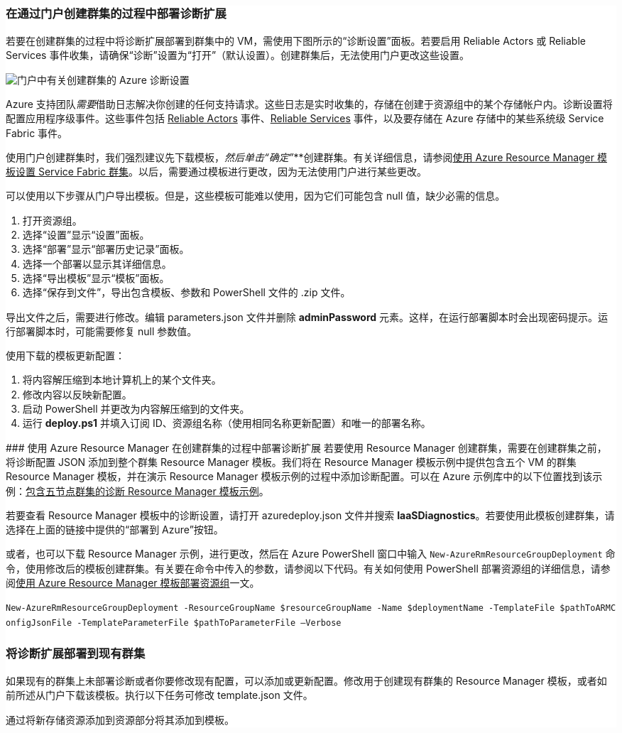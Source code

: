 ### 在通过门户创建群集的过程中部署诊断扩展
若要在创建群集的过程中将诊断扩展部署到群集中的 VM，需使用下图所示的“诊断设置”面板。若要启用 Reliable Actors 或 Reliable Services 事件收集，请确保“诊断”设置为“打开”（默认设置）。创建群集后，无法使用门户更改这些设置。

![门户中有关创建群集的 Azure 诊断设置](./media/service-fabric-diagnostics-how-to-setup-wad/portal-cluster-creation-diagnostics-setting.png)  

Azure 支持团队*需要*借助日志解决你创建的任何支持请求。这些日志是实时收集的，存储在创建于资源组中的某个存储帐户内。诊断设置将配置应用程序级事件。这些事件包括 [Reliable Actors](./service-fabric-reliable-actors-diagnostics.md) 事件、[Reliable Services](./service-fabric-reliable-services-diagnostics.md) 事件，以及要存储在 Azure 存储中的某些系统级 Service Fabric 事件。

使用门户创建群集时，我们强烈建议先下载模板，*然后单击“确定”*\*\*创建群集。有关详细信息，请参阅[使用 Azure Resource Manager 模板设置 Service Fabric 群集](./service-fabric-cluster-creation-via-arm.md)。以后，需要通过模板进行更改，因为无法使用门户进行某些更改。

可以使用以下步骤从门户导出模板。但是，这些模板可能难以使用，因为它们可能包含 null 值，缺少必需的信息。

1. 打开资源组。
2. 选择“设置”显示“设置”面板。
3. 选择“部署”显示“部署历史记录”面板。
4. 选择一个部署以显示其详细信息。
5. 选择“导出模板”显示“模板”面板。
6. 选择“保存到文件”，导出包含模板、参数和 PowerShell 文件的 .zip 文件。

导出文件之后，需要进行修改。编辑 parameters.json 文件并删除 **adminPassword** 元素。这样，在运行部署脚本时会出现密码提示。运行部署脚本时，可能需要修复 null 参数值。

使用下载的模板更新配置：

1. 将内容解压缩到本地计算机上的某个文件夹。
2. 修改内容以反映新配置。
3. 启动 PowerShell 并更改为内容解压缩到的文件夹。
4. 运行 **deploy.ps1** 并填入订阅 ID、资源组名称（使用相同名称更新配置）和唯一的部署名称。

###<a name="deploywadarm"></a> 使用 Azure Resource Manager 在创建群集的过程中部署诊断扩展
若要使用 Resource Manager 创建群集，需要在创建群集之前，将诊断配置 JSON 添加到整个群集 Resource Manager 模板。我们将在 Resource Manager 模板示例中提供包含五个 VM 的群集 Resource Manager 模板，并在演示 Resource Manager 模板示例的过程中添加诊断配置。可以在 Azure 示例库中的以下位置找到该示例：[包含五节点群集的诊断 Resource Manager 模板示例](https://github.com/Azure/azure-quickstart-templates/tree/master/service-fabric-secure-cluster-5-node-1-nodetype)。

若要查看 Resource Manager 模板中的诊断设置，请打开 azuredeploy.json 文件并搜索 **IaaSDiagnostics**。若要使用此模板创建群集，请选择在上面的链接中提供的“部署到 Azure”按钮。

或者，也可以下载 Resource Manager 示例，进行更改，然后在 Azure PowerShell 窗口中输入 `New-AzureRmResourceGroupDeployment` 命令，使用修改后的模板创建群集。有关要在命令中传入的参数，请参阅以下代码。有关如何使用 PowerShell 部署资源组的详细信息，请参阅[使用 Azure Resource Manager 模板部署资源组](../azure-resource-manager/resource-group-template-deploy.md)一文。

```
New-AzureRmResourceGroupDeployment -ResourceGroupName $resourceGroupName -Name $deploymentName -TemplateFile $pathToARMConfigJsonFile -TemplateParameterFile $pathToParameterFile –Verbose
```

### 将诊断扩展部署到现有群集
如果现有的群集上未部署诊断或者你要修改现有配置，可以添加或更新配置。修改用于创建现有群集的 Resource Manager 模板，或者如前所述从门户下载该模板。执行以下任务可修改 template.json 文件。

通过将新存储资源添加到资源部分将其添加到模板。

